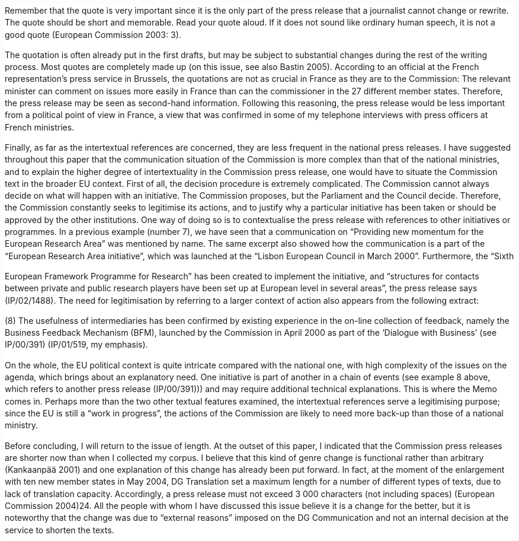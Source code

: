 Remember that the quote is very important since it is the only part of the press release that a journalist cannot change or rewrite. The quote should be short and memorable. Read your quote aloud. If it does not sound like ordinary human speech, it is not a good quote (European Commission 2003: 3).

The quotation is often already put in the first drafts, but may be subject to substantial changes during the rest of the writing process. Most quotes are completely made up (on this issue, see also Bastin 2005). According to an official at the French representation’s press service in Brussels, the quotations are not as crucial in France as they are to the Commission: The relevant minister can comment on issues more easily in France than can the commissioner in the 27 different member states. Therefore, the press release may be seen as second-hand information. Following this reasoning, the press release would be less important from a political point of view in France, a view that was confirmed in some of my telephone interviews with press officers at French ministries.

Finally, as far as the intertextual references are concerned, they are less frequent in the national press releases. I have suggested throughout this paper that the communication situation of the Commission is more complex than that of the national ministries, and to explain the higher degree of intertextuality in the Commission press release, one would have to situate the Commission text in the broader EU context. First of all, the decision procedure is extremely complicated. The Commission cannot always decide on what will happen with an initiative. The Commission proposes, but the Parliament and the Council decide. Therefore, the Commission constantly seeks to legitimise its actions, and to justify why a particular initiative has been taken or should be approved by the other institutions. One way of doing so is to contextualise the press release with references to other initiatives or programmes. In a previous example (number 7), we have seen that a communication on “Providing new momentum for the European Research Area” was mentioned by name. The same excerpt also showed how the communication is a part of the “European Research Area initiative”, which was launched at the “Lisbon European Council in March 2000”. Furthermore, the “Sixth

European Framework Programme for Research” has been created to implement the initiative, and “structures for contacts between private and public research players have been set up at European level in several areas”, the press release says (IP/02/1488). The need for legitimisation by referring to a larger context of action also appears from the following extract:

(8) The usefulness of intermediaries has been confirmed by existing experience in the on-line collection of feedback, namely the Business Feedback Mechanism (BFM), launched by the Commission in April 2000 as part of the ‘Dialogue with Business’ (see IP/00/391) (IP/01/519, my emphasis).

On the whole, the EU political context is quite intricate compared with the national one, with high complexity of the issues on the agenda, which brings about an explanatory need. One initiative is part of another in a chain of events (see example 8 above, which refers to another press release (IP/00/391))) and may require additional technical explanations. This is where the Memo comes in. Perhaps more than the two other textual features examined, the intertextual references serve a legitimising purpose; since the EU is still a “work in progress”, the actions of the Commission are likely to need more back-up than those of a national ministry.

Before concluding, I will return to the issue of length. At the outset of this paper, I indicated that the Commission press releases are shorter now than when I collected my corpus. I believe that this kind of genre change is functional rather than arbitrary (Kankaanpää 2001) and one explanation of this change has already been put forward. In fact, at the moment of the enlargement with ten new member states in May 2004, DG Translation set a maximum length for a number of different types of texts, due to lack of translation capacity. Accordingly, a press release must not exceed 3 000 characters (not including spaces) (European Commission 2004)24. All the people with whom I have discussed this issue believe it is a change for the better, but it is noteworthy that the change was due to “external reasons” imposed on the DG Communication and not an internal decision at the service to shorten the texts.
